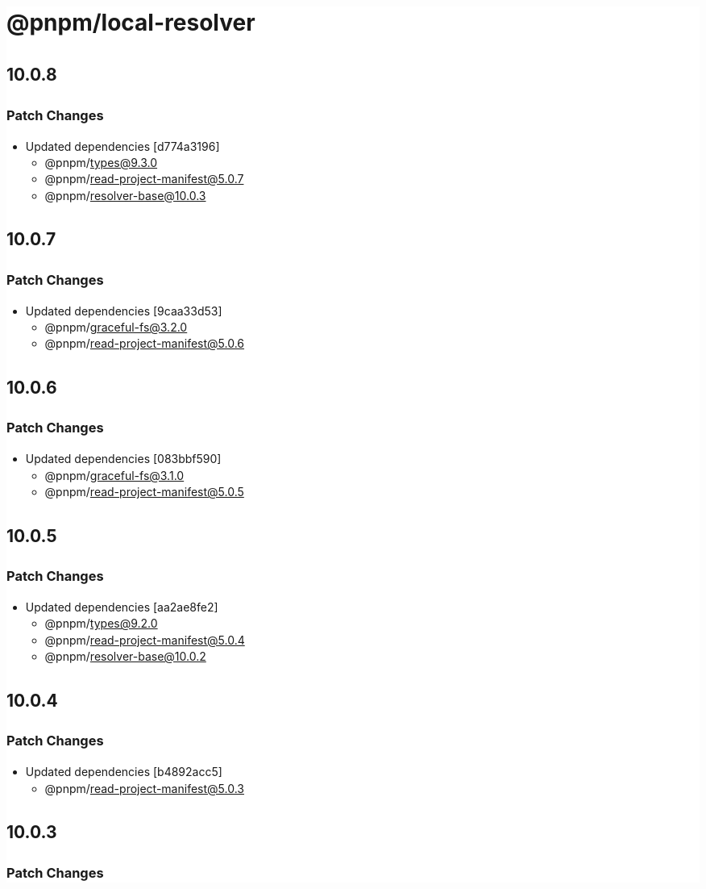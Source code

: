 # @pnpm/local-resolver

## 10.0.8

### Patch Changes

- Updated dependencies [d774a3196]
  - @pnpm/types@9.3.0
  - @pnpm/read-project-manifest@5.0.7
  - @pnpm/resolver-base@10.0.3

## 10.0.7

### Patch Changes

- Updated dependencies [9caa33d53]
  - @pnpm/graceful-fs@3.2.0
  - @pnpm/read-project-manifest@5.0.6

## 10.0.6

### Patch Changes

- Updated dependencies [083bbf590]
  - @pnpm/graceful-fs@3.1.0
  - @pnpm/read-project-manifest@5.0.5

## 10.0.5

### Patch Changes

- Updated dependencies [aa2ae8fe2]
  - @pnpm/types@9.2.0
  - @pnpm/read-project-manifest@5.0.4
  - @pnpm/resolver-base@10.0.2

## 10.0.4

### Patch Changes

- Updated dependencies [b4892acc5]
  - @pnpm/read-project-manifest@5.0.3

## 10.0.3

### Patch Changes
